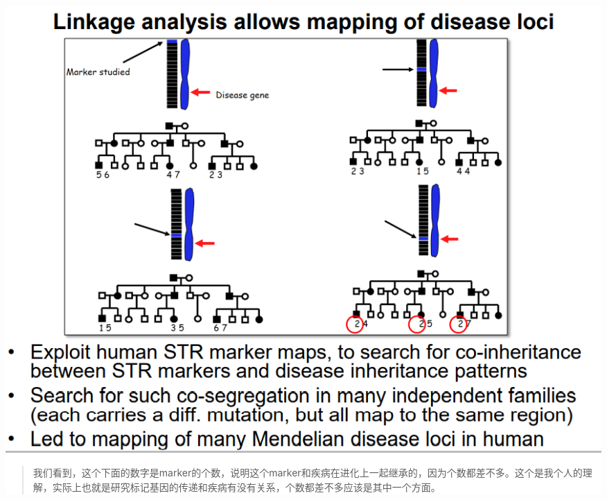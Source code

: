 ![image-20220819150846018](Lecture%2012%20GWAS%20and%20Rare%20variants.assets/image-20220819150846018.png)

>我们看到，这个下面的数字是marker的个数，说明这个marker和疾病在进化上一起继承的，因为个数都差不多。这个是我个人的理解，实际上也就是研究标记基因的传递和疾病有没有关系，个数都差不多应该是其中一个方面。
